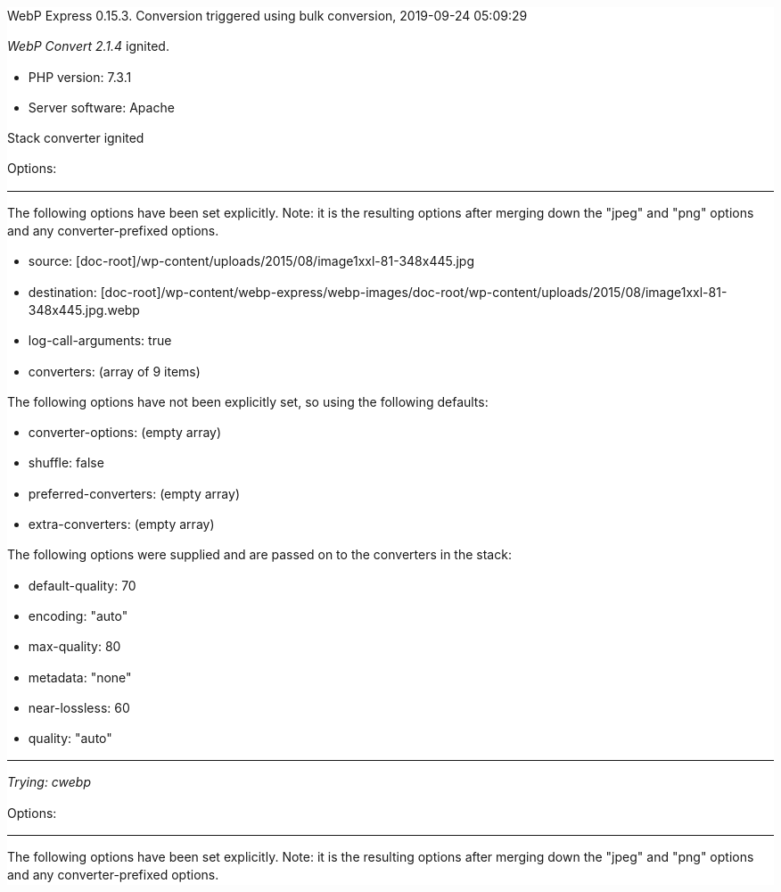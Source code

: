WebP Express 0.15.3. Conversion triggered using bulk conversion, 2019-09-24 05:09:29


*WebP Convert 2.1.4*  ignited.

- PHP version: 7.3.1

- Server software: Apache


Stack converter ignited


Options:

------------

The following options have been set explicitly. Note: it is the resulting options after merging down the "jpeg" and "png" options and any converter-prefixed options.

- source: [doc-root]/wp-content/uploads/2015/08/image1xxl-81-348x445.jpg

- destination: [doc-root]/wp-content/webp-express/webp-images/doc-root/wp-content/uploads/2015/08/image1xxl-81-348x445.jpg.webp

- log-call-arguments: true

- converters: (array of 9 items)


The following options have not been explicitly set, so using the following defaults:

- converter-options: (empty array)

- shuffle: false

- preferred-converters: (empty array)

- extra-converters: (empty array)


The following options were supplied and are passed on to the converters in the stack:

- default-quality: 70

- encoding: "auto"

- max-quality: 80

- metadata: "none"

- near-lossless: 60

- quality: "auto"

------------



*Trying: cwebp* 


Options:

------------

The following options have been set explicitly. Note: it is the resulting options after merging down the "jpeg" and "png" options and any converter-prefixed options.
